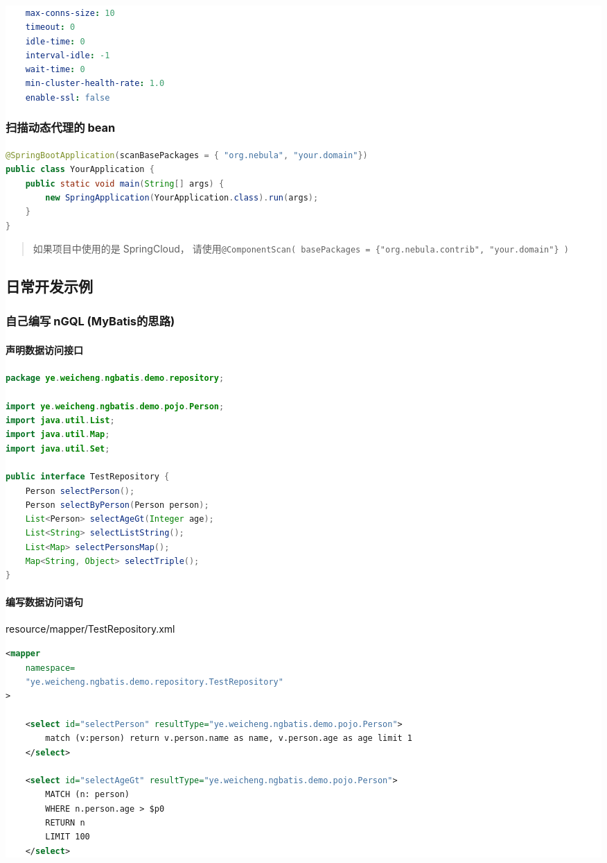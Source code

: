 ```yml
    max-conns-size: 10
    timeout: 0
    idle-time: 0
    interval-idle: -1
    wait-time: 0
    min-cluster-health-rate: 1.0
    enable-ssl: false
```
### 扫描动态代理的 bean
```java
@SpringBootApplication(scanBasePackages = { "org.nebula", "your.domain"})
public class YourApplication {
    public static void main(String[] args) {
        new SpringApplication(YourApplication.class).run(args);
    }
}
```
> 如果项目中使用的是 SpringCloud，
> 请使用`@ComponentScan( basePackages = {"org.nebula.contrib", "your.domain"} )` 

## 日常开发示例
### 自己编写 nGQL (MyBatis的思路)
#### 声明数据访问接口
```java
package ye.weicheng.ngbatis.demo.repository;

import ye.weicheng.ngbatis.demo.pojo.Person;
import java.util.List;
import java.util.Map;
import java.util.Set;

public interface TestRepository {
    Person selectPerson();
    Person selectByPerson(Person person);
    List<Person> selectAgeGt(Integer age);
    List<String> selectListString();
    List<Map> selectPersonsMap();
    Map<String, Object> selectTriple();
}

```
#### 编写数据访问语句
resource/mapper/TestRepository.xml
```xml
<mapper
    namespace=
    "ye.weicheng.ngbatis.demo.repository.TestRepository"
>

    <select id="selectPerson" resultType="ye.weicheng.ngbatis.demo.pojo.Person">
        match (v:person) return v.person.name as name, v.person.age as age limit 1
    </select>

    <select id="selectAgeGt" resultType="ye.weicheng.ngbatis.demo.pojo.Person">
        MATCH (n: person)
        WHERE n.person.age > $p0
        RETURN n
        LIMIT 100
    </select>


```